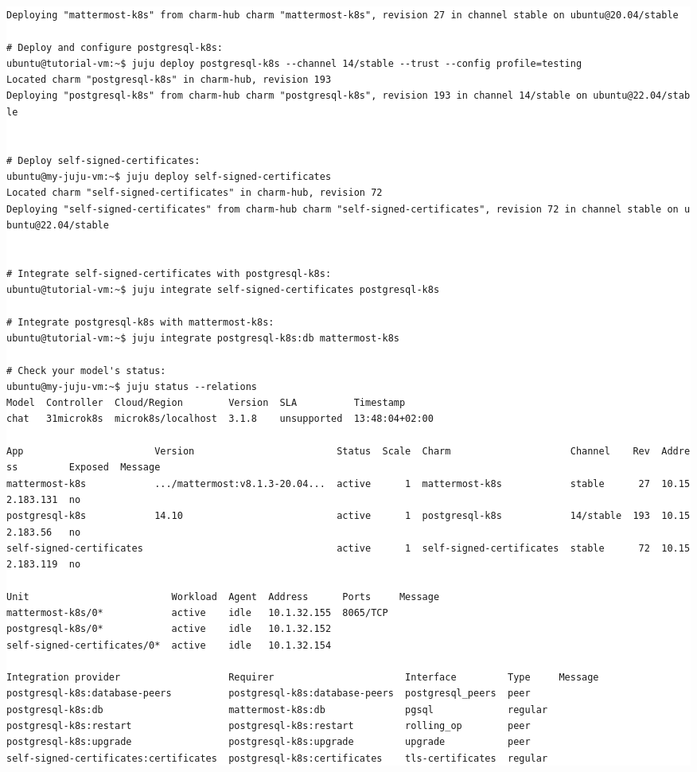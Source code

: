 ```text
Deploying "mattermost-k8s" from charm-hub charm "mattermost-k8s", revision 27 in channel stable on ubuntu@20.04/stable

# Deploy and configure postgresql-k8s:
ubuntu@tutorial-vm:~$ juju deploy postgresql-k8s --channel 14/stable --trust --config profile=testing
Located charm "postgresql-k8s" in charm-hub, revision 193
Deploying "postgresql-k8s" from charm-hub charm "postgresql-k8s", revision 193 in channel 14/stable on ubuntu@22.04/stable


# Deploy self-signed-certificates:
ubuntu@my-juju-vm:~$ juju deploy self-signed-certificates
Located charm "self-signed-certificates" in charm-hub, revision 72
Deploying "self-signed-certificates" from charm-hub charm "self-signed-certificates", revision 72 in channel stable on ubuntu@22.04/stable


# Integrate self-signed-certificates with postgresql-k8s:
ubuntu@tutorial-vm:~$ juju integrate self-signed-certificates postgresql-k8s 

# Integrate postgresql-k8s with mattermost-k8s:
ubuntu@tutorial-vm:~$ juju integrate postgresql-k8s:db mattermost-k8s 

# Check your model's status:
ubuntu@my-juju-vm:~$ juju status --relations
Model  Controller  Cloud/Region        Version  SLA          Timestamp
chat   31microk8s  microk8s/localhost  3.1.8    unsupported  13:48:04+02:00

App                       Version                         Status  Scale  Charm                     Channel    Rev  Address         Exposed  Message
mattermost-k8s            .../mattermost:v8.1.3-20.04...  active      1  mattermost-k8s            stable      27  10.152.183.131  no       
postgresql-k8s            14.10                           active      1  postgresql-k8s            14/stable  193  10.152.183.56   no       
self-signed-certificates                                  active      1  self-signed-certificates  stable      72  10.152.183.119  no       

Unit                         Workload  Agent  Address      Ports     Message
mattermost-k8s/0*            active    idle   10.1.32.155  8065/TCP  
postgresql-k8s/0*            active    idle   10.1.32.152            
self-signed-certificates/0*  active    idle   10.1.32.154            

Integration provider                   Requirer                       Interface         Type     Message
postgresql-k8s:database-peers          postgresql-k8s:database-peers  postgresql_peers  peer     
postgresql-k8s:db                      mattermost-k8s:db              pgsql             regular  
postgresql-k8s:restart                 postgresql-k8s:restart         rolling_op        peer     
postgresql-k8s:upgrade                 postgresql-k8s:upgrade         upgrade           peer     
self-signed-certificates:certificates  postgresql-k8s:certificates    tls-certificates  regular  

```

